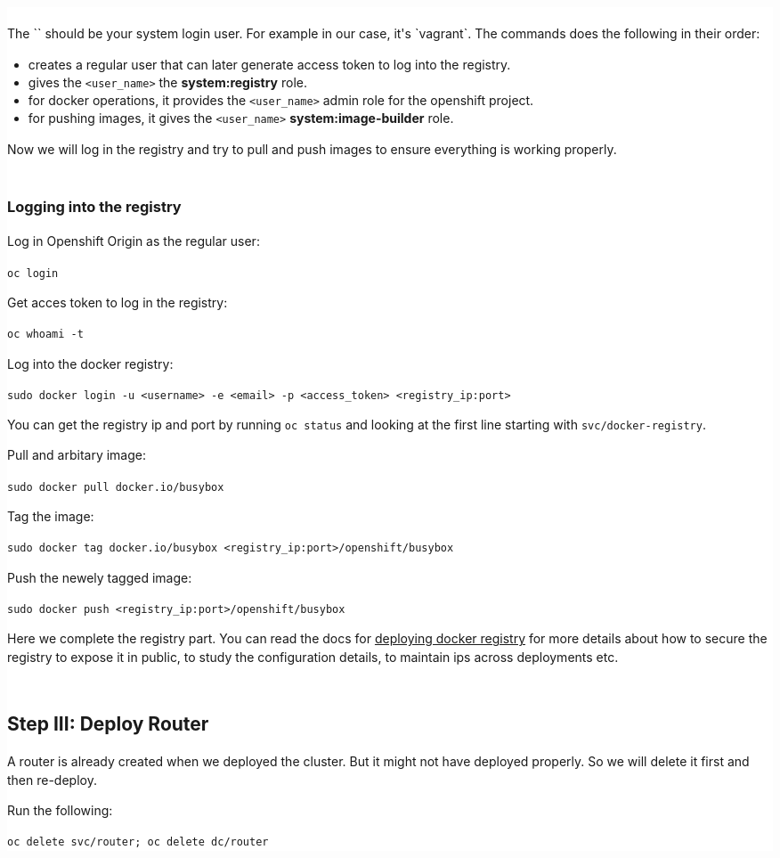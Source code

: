 <br>
The `<user_name>` should be your system login user. For example in our case, it's `vagrant`. The commands does the following in their order:

* creates a regular user that can later generate access token to log into the registry.
* gives the `<user_name>` the <b>system:registry</b> role.
* for docker operations, it provides the `<user_name>` admin role for the openshift project.
* for pushing images, it gives the `<user_name>` <b>system:image-builder</b> role.

Now we will log in the registry and try to pull and push images to ensure everything is working properly. 
<br>
<br>

### Logging into the registry

Log in Openshift Origin as the regular user:    

    oc login

Get acces token to log in the registry:    

    oc whoami -t

Log into the docker registry:    

    sudo docker login -u <username> -e <email> -p <access_token> <registry_ip:port>

You can get the registry ip and port by running `oc status` and looking at the first line starting with `svc/docker-registry`.

Pull and arbitary image:    

    sudo docker pull docker.io/busybox

Tag the image:    

    sudo docker tag docker.io/busybox <registry_ip:port>/openshift/busybox

Push the newely tagged image:    

    sudo docker push <registry_ip:port>/openshift/busybox

Here we complete the registry part. You can read the docs for [deploying docker registry](https://docs.openshift.org/latest/install_config/install/docker_registry.html#install-config-install-docker-registry) for more details about how to secure the registry to expose it in public, to study the configuration details, to maintain ips across deployments etc. 
<br>
<br>

## Step III: Deploy Router

A router is already created when we deployed the cluster. But it might not have deployed properly. So we will delete it first and then re-deploy.

Run the following:    

    oc delete svc/router; oc delete dc/router
